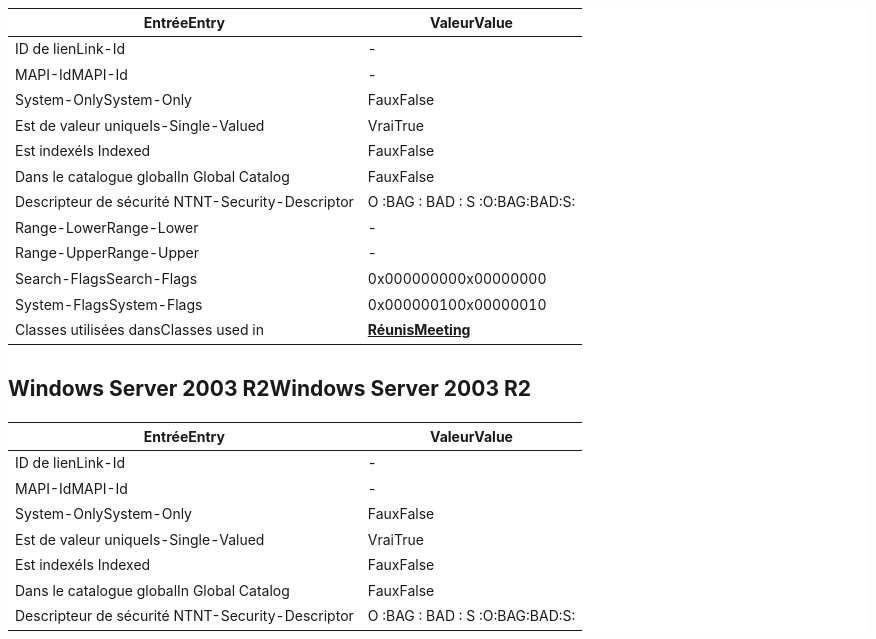 

| <span data-ttu-id="89f74-152">Entrée</span><span class="sxs-lookup"><span data-stu-id="89f74-152">Entry</span></span> | <span data-ttu-id="89f74-153">Valeur</span><span class="sxs-lookup"><span data-stu-id="89f74-153">Value</span></span> |
|------------------------|-----------------------------------------|
| <span data-ttu-id="89f74-154">ID de lien</span><span class="sxs-lookup"><span data-stu-id="89f74-154">Link-Id</span></span>                | \-                                      |
| <span data-ttu-id="89f74-155">MAPI-Id</span><span class="sxs-lookup"><span data-stu-id="89f74-155">MAPI-Id</span></span>                | \-                                      |
| <span data-ttu-id="89f74-156">System-Only</span><span class="sxs-lookup"><span data-stu-id="89f74-156">System-Only</span></span>            | <span data-ttu-id="89f74-157">Faux</span><span class="sxs-lookup"><span data-stu-id="89f74-157">False</span></span>                                   |
| <span data-ttu-id="89f74-158">Est de valeur unique</span><span class="sxs-lookup"><span data-stu-id="89f74-158">Is-Single-Valued</span></span>       | <span data-ttu-id="89f74-159">Vrai</span><span class="sxs-lookup"><span data-stu-id="89f74-159">True</span></span>                                    |
| <span data-ttu-id="89f74-160">Est indexé</span><span class="sxs-lookup"><span data-stu-id="89f74-160">Is Indexed</span></span>             | <span data-ttu-id="89f74-161">Faux</span><span class="sxs-lookup"><span data-stu-id="89f74-161">False</span></span>                                   |
| <span data-ttu-id="89f74-162">Dans le catalogue global</span><span class="sxs-lookup"><span data-stu-id="89f74-162">In Global Catalog</span></span>      | <span data-ttu-id="89f74-163">Faux</span><span class="sxs-lookup"><span data-stu-id="89f74-163">False</span></span>                                   |
| <span data-ttu-id="89f74-164">Descripteur de sécurité NT</span><span class="sxs-lookup"><span data-stu-id="89f74-164">NT-Security-Descriptor</span></span> | <span data-ttu-id="89f74-165">O :BAG : BAD : S :</span><span class="sxs-lookup"><span data-stu-id="89f74-165">O:BAG:BAD:S:</span></span>                            |
| <span data-ttu-id="89f74-166">Range-Lower</span><span class="sxs-lookup"><span data-stu-id="89f74-166">Range-Lower</span></span>            | \-                                      |
| <span data-ttu-id="89f74-167">Range-Upper</span><span class="sxs-lookup"><span data-stu-id="89f74-167">Range-Upper</span></span>            | \-                                      |
| <span data-ttu-id="89f74-168">Search-Flags</span><span class="sxs-lookup"><span data-stu-id="89f74-168">Search-Flags</span></span>           | <span data-ttu-id="89f74-169">0x00000000</span><span class="sxs-lookup"><span data-stu-id="89f74-169">0x00000000</span></span>                              |
| <span data-ttu-id="89f74-170">System-Flags</span><span class="sxs-lookup"><span data-stu-id="89f74-170">System-Flags</span></span>           | <span data-ttu-id="89f74-171">0x00000010</span><span class="sxs-lookup"><span data-stu-id="89f74-171">0x00000010</span></span>                              |
| <span data-ttu-id="89f74-172">Classes utilisées dans</span><span class="sxs-lookup"><span data-stu-id="89f74-172">Classes used in</span></span>        | [<span data-ttu-id="89f74-173">**Réunis**</span><span class="sxs-lookup"><span data-stu-id="89f74-173">**Meeting**</span></span>](c-meeting.md)<br/> |



## <a name="windows-server-2003-r2"></a><span data-ttu-id="89f74-174">Windows Server 2003 R2</span><span class="sxs-lookup"><span data-stu-id="89f74-174">Windows Server 2003 R2</span></span>



| <span data-ttu-id="89f74-175">Entrée</span><span class="sxs-lookup"><span data-stu-id="89f74-175">Entry</span></span> | <span data-ttu-id="89f74-176">Valeur</span><span class="sxs-lookup"><span data-stu-id="89f74-176">Value</span></span> |
|------------------------|-----------------------------------------|
| <span data-ttu-id="89f74-177">ID de lien</span><span class="sxs-lookup"><span data-stu-id="89f74-177">Link-Id</span></span>                | \-                                      |
| <span data-ttu-id="89f74-178">MAPI-Id</span><span class="sxs-lookup"><span data-stu-id="89f74-178">MAPI-Id</span></span>                | \-                                      |
| <span data-ttu-id="89f74-179">System-Only</span><span class="sxs-lookup"><span data-stu-id="89f74-179">System-Only</span></span>            | <span data-ttu-id="89f74-180">Faux</span><span class="sxs-lookup"><span data-stu-id="89f74-180">False</span></span>                                   |
| <span data-ttu-id="89f74-181">Est de valeur unique</span><span class="sxs-lookup"><span data-stu-id="89f74-181">Is-Single-Valued</span></span>       | <span data-ttu-id="89f74-182">Vrai</span><span class="sxs-lookup"><span data-stu-id="89f74-182">True</span></span>                                    |
| <span data-ttu-id="89f74-183">Est indexé</span><span class="sxs-lookup"><span data-stu-id="89f74-183">Is Indexed</span></span>             | <span data-ttu-id="89f74-184">Faux</span><span class="sxs-lookup"><span data-stu-id="89f74-184">False</span></span>                                   |
| <span data-ttu-id="89f74-185">Dans le catalogue global</span><span class="sxs-lookup"><span data-stu-id="89f74-185">In Global Catalog</span></span>      | <span data-ttu-id="89f74-186">Faux</span><span class="sxs-lookup"><span data-stu-id="89f74-186">False</span></span>                                   |
| <span data-ttu-id="89f74-187">Descripteur de sécurité NT</span><span class="sxs-lookup"><span data-stu-id="89f74-187">NT-Security-Descriptor</span></span> | <span data-ttu-id="89f74-188">O :BAG : BAD : S :</span><span class="sxs-lookup"><span data-stu-id="89f74-188">O:BAG:BAD:S:</span></span>                            |